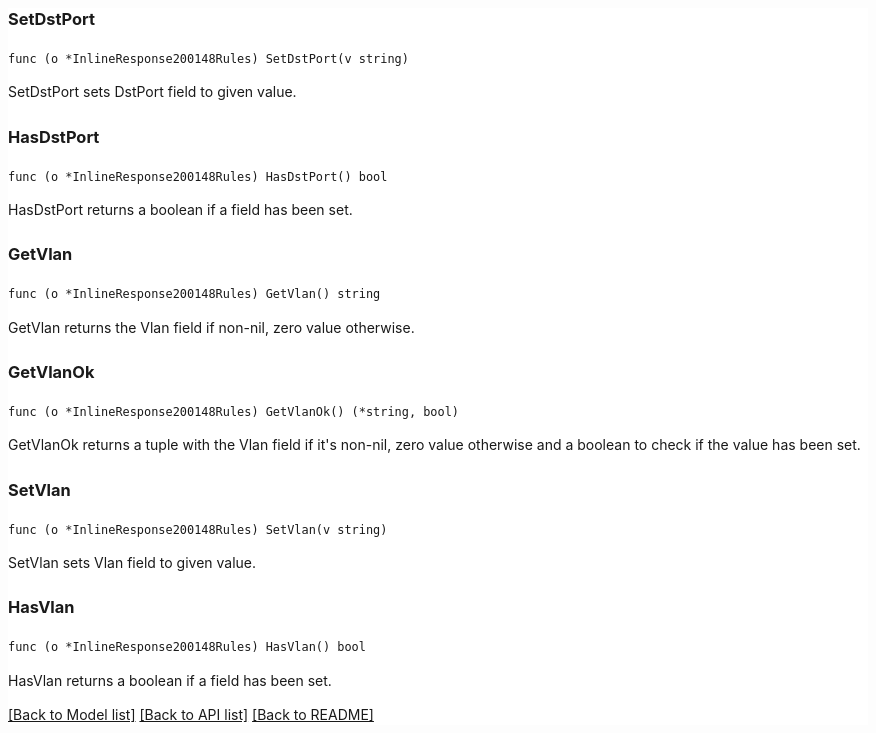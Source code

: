 ### SetDstPort

`func (o *InlineResponse200148Rules) SetDstPort(v string)`

SetDstPort sets DstPort field to given value.

### HasDstPort

`func (o *InlineResponse200148Rules) HasDstPort() bool`

HasDstPort returns a boolean if a field has been set.

### GetVlan

`func (o *InlineResponse200148Rules) GetVlan() string`

GetVlan returns the Vlan field if non-nil, zero value otherwise.

### GetVlanOk

`func (o *InlineResponse200148Rules) GetVlanOk() (*string, bool)`

GetVlanOk returns a tuple with the Vlan field if it's non-nil, zero value otherwise
and a boolean to check if the value has been set.

### SetVlan

`func (o *InlineResponse200148Rules) SetVlan(v string)`

SetVlan sets Vlan field to given value.

### HasVlan

`func (o *InlineResponse200148Rules) HasVlan() bool`

HasVlan returns a boolean if a field has been set.


[[Back to Model list]](../README.md#documentation-for-models) [[Back to API list]](../README.md#documentation-for-api-endpoints) [[Back to README]](../README.md)


